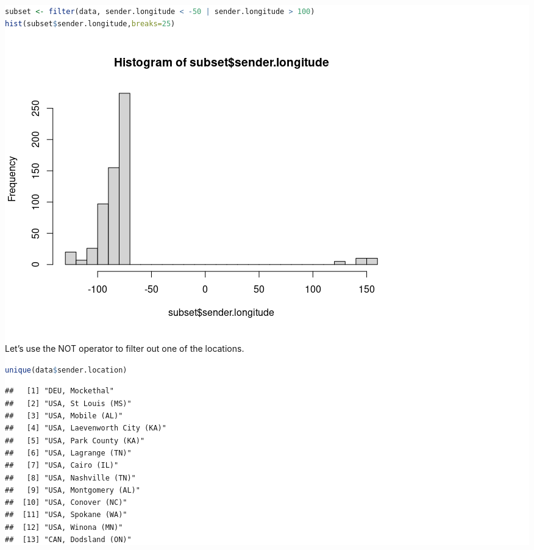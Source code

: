 
``` r
subset <- filter(data, sender.longitude < -50 | sender.longitude > 100)
hist(subset$sender.longitude,breaks=25)
```

![](2-Filtering-Data_files/figure-gfm/unnamed-chunk-12-2.png)

Let’s use the NOT operator to filter out one of the locations.

``` r
unique(data$sender.location)
```

    ##   [1] "DEU, Mockethal"                     
    ##   [2] "USA, St Louis (MS)"                 
    ##   [3] "USA, Mobile (AL)"                   
    ##   [4] "USA, Laevenworth City (KA)"         
    ##   [5] "USA, Park County (KA)"              
    ##   [6] "USA, Lagrange (TN)"                 
    ##   [7] "USA, Cairo (IL)"                    
    ##   [8] "USA, Nashville (TN)"                
    ##   [9] "USA, Montgomery (AL)"               
    ##  [10] "USA, Conover (NC)"                  
    ##  [11] "USA, Spokane (WA)"                  
    ##  [12] "USA, Winona (MN)"                   
    ##  [13] "CAN, Dodsland (ON)"                 